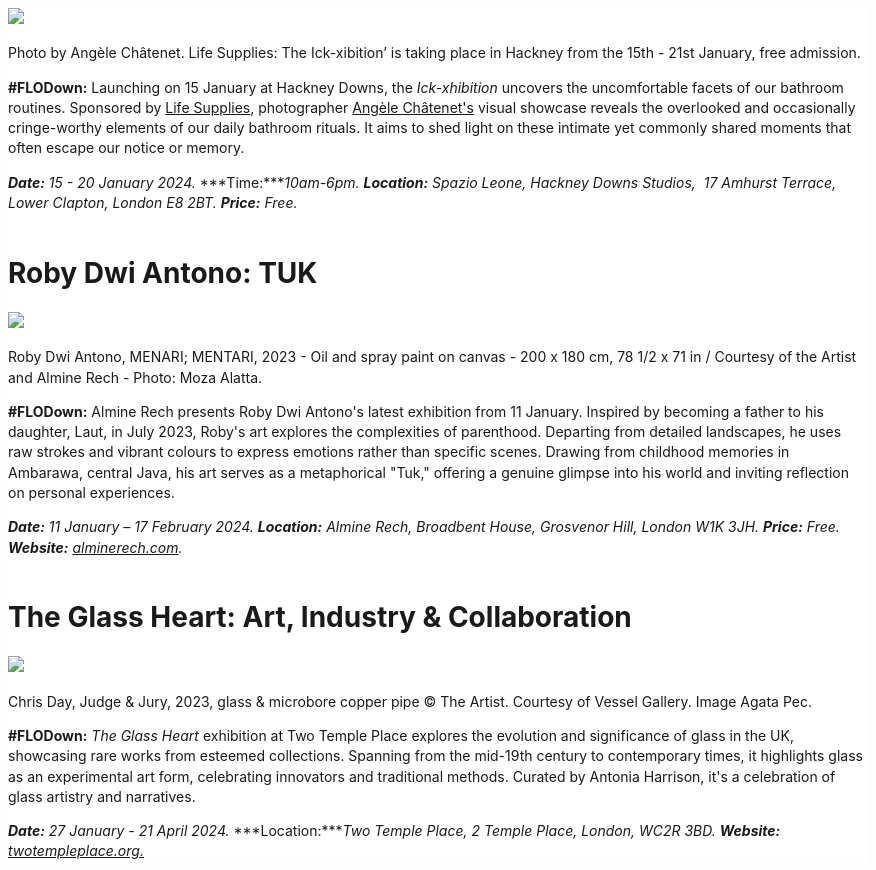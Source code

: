![](https://images.squarespace-cdn.com/content/v1/5c9534c4af4683461d462c6b/d0fbb72f-a0ea-4738-9dde-bc7bc9557526/Photo+by+Ange%CC%80le+Cha%CC%82tenet.+Life+Supplies%3A+The+Ick-xibition%E2%80%99+is+taking+place+in+Hackney+from+the+15th+-+21st+January%2C+free+admission.jpg)

Photo by Angèle Châtenet. Life Supplies: The Ick-xibition’ is taking place in Hackney from the 15th - 21st January, free admission.

**#FLODown:** Launching on 15 January at Hackney Downs, the *Ick-xhibition* uncovers the uncomfortable facets of our bathroom routines. Sponsored by [Life Supplies](https://lifesupplies.com/), photographer [Angèle Châtenet's](https://www.instagram.com/angelechat/?hl=en) visual showcase reveals the overlooked and occasionally cringe-worthy elements of our daily bathroom rituals. It aims to shed light on these intimate yet commonly shared moments that often escape our notice or memory.

***Date:*** *15 - 20 January 2024.* ***Time:****10am-6pm.* ***Location:*** *Spazio Leone, Hackney Downs Studios,  17 Amhurst Terrace, Lower Clapton, London E8 2BT.* ***Price:*** *Free.*

# **Roby Dwi Antono: TUK**

![](https://images.squarespace-cdn.com/content/v1/5c9534c4af4683461d462c6b/bdd7fa47-ad03-481c-bf0f-5c8e2b6bcec0/Roby+Dwi+Antono%2C+MENARI_+MENTARI%2C+2023.jpg)

Roby Dwi Antono, MENARI; MENTARI, 2023 - Oil and spray paint on canvas - 200 x 180 cm, 78 1/2 x 71 in / Courtesy of the Artist and Almine Rech - Photo: Moza Alatta.

**#FLODown:** Almine Rech presents Roby Dwi Antono's latest exhibition from 11 January. Inspired by becoming a father to his daughter, Laut, in July 2023, Roby's art explores the complexities of parenthood. Departing from detailed landscapes, he uses raw strokes and vibrant colours to express emotions rather than specific scenes. Drawing from childhood memories in Ambarawa, central Java, his art serves as a metaphorical "Tuk," offering a genuine glimpse into his world and inviting reflection on personal experiences.

***Date:*** *11 January – 17 February 2024.* ***Location:*** *Almine Rech, Broadbent House, Grosvenor Hill, London W1K 3JH.* ***Price:*** *Free.* ***Website:*** [*alminerech.com*](https://www.alminerech.com/exhibitions/9164-roby-dwi-antono-tuk)*.*

# The Glass Heart: Art, Industry & Collaboration

![](https://images.squarespace-cdn.com/content/v1/5c9534c4af4683461d462c6b/8e1cf733-ab90-4ec4-8568-b5adee890071/Chris+Day%2C+Judge+%26+Jury%2C+2023%2C+glass+%26+microbore+copper+pipe+%C2%A9+The+Artist.+Courtesy+of+Vessel+Gallery.+Image+Agata+Pec..png)

Chris Day, Judge & Jury, 2023, glass & microbore copper pipe © The Artist. Courtesy of Vessel Gallery. Image Agata Pec.

**#FLODown:** *The Glass Heart* exhibition at Two Temple Place explores the evolution and significance of glass in the UK, showcasing rare works from esteemed collections. Spanning from the mid-19th century to contemporary times, it highlights glass as an experimental art form, celebrating innovators and traditional methods. Curated by Antonia Harrison, it's a celebration of glass artistry and narratives.

***Date:*** *27 January - 21 April 2024.* ***Location:****Two Temple Place, 2 Temple Place, London, WC2R 3BD.* ***Website:*** [*twotempleplace.org.*](https://twotempleplace.org/events/the-glass-heart/)

#